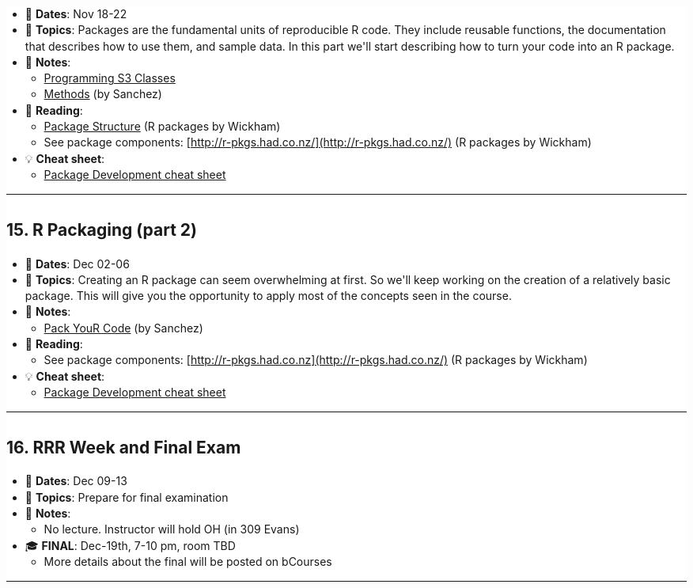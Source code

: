 - :card_index: __Dates__: Nov 18-22
- :speech_balloon: __Topics__: Packages are the fundamental units of reproducible R code. They include reusable functions, the documentation that describes how to use them, and sample data. In this part we'll start describing how to turn your code into an R package.
- :pencil: __Notes__:
    + [Programming S3 Classes](https://www.gastonsanchez.com/packyourcode/coin.html)
    + [Methods](https://www.gastonsanchez.com/packyourcode/methods1.html) (by Sanchez)
- :book: __Reading__:
    + [Package Structure](http://r-pkgs.had.co.nz/package.html) (R packages by Wickham)
    + See package components: [http://r-pkgs.had.co.nz/](http://r-pkgs.had.co.nz/) (R packages by Wickham)
- :bulb: __Cheat sheet__:
    + [Package Development cheat sheet](cheatsheets/packages-cheatsheet.pdf)


-----


## 15. R Packaging (part 2)

- :card_index: __Dates__: Dec 02-06
- :speech_balloon: __Topics__: Creating an R package can seem overwhelming at first. So we'll keep working on the creation of a relatively basic package. This will give you the opportunity to apply most of the concepts seen in the course.
- :pencil: __Notes__:
    + [Pack YouR Code](https://www.gastonsanchez.com/packyourcode) (by Sanchez)
- :book: __Reading__:
    + See package components: [http://r-pkgs.had.co.nz](http://r-pkgs.had.co.nz/) (R packages by Wickham)
- :bulb: __Cheat sheet__:
    + [Package Development cheat sheet](cheatsheets/packages-cheatsheet.pdf)


-----


## 16. RRR Week and Final Exam

- :card_index: __Dates__: Dec 09-13
- :speech_balloon: __Topics__: Prepare for final examination
- :pencil: __Notes__:
    + No lecture. Instructor will hold OH (in 309 Evans)
- :mortar_board: __FINAL__: Dec-19th, 7-10 pm, room TBD
    + More details about the final will be posted on bCourses


-----
